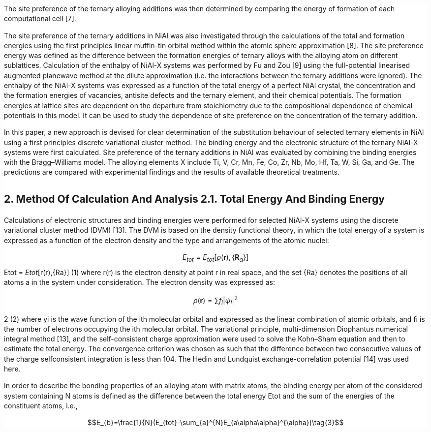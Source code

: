 The site preference of the ternary alloying additions was then determined by comparing the energy of formation of each computational cell [7].

The site preference of the ternary additions in NiAl was also investigated through the calculations of the total and formation energies using the first principles linear muffin-tin orbital method within the atomic sphere approximation [8]. The site preference energy was defined as the difference between the formation energies of ternary alloys with the alloying atom on different sublattices. Calculation of the enthalpy of NiAl-X systems was performed by Fu and Zou [9]
using the full-potential linearised augmented planewave method at the dilute approximation (i.e. the interactions between the ternary additions were ignored). The enthalpy of the NiAl-X systems was expressed as a function of the total energy of a perfect NiAl crystal, the concentration and the formation energies of vacancies, antisite defects and the ternary element, and their chemical potentials. The formation energies at lattice sites are dependent on the departure from stoichiometry due to the compositional dependence of chemical potentials in this model. It can be used to study the dependence of site preference on the concentration of the ternary addition.

In this paper, a new approach is devised for clear determination of the substitution behaviour of selected ternary elements in NiAl using a first principles discrete variational cluster method. The binding energy and the electronic structure of the ternary NiAl-X systems were first calculated. Site preference of the ternary additions in NiAl was evaluated by combining the binding energies with the Bragg–Williams model. The alloying elements X include Ti, V,
Cr, Mn, Fe, Co, Zr, Nb, Mo, Hf, Ta, W, Si, Ga, and Ge. The predictions are compared with experimental findings and the results of available theoretical treatments.

## 2. Method Of Calculation And Analysis 2.1. Total Energy And Binding Energy

Calculations of electronic structures and binding energies were performed for selected NiAl-X systems using the discrete variational cluster method (DVM)
[13]. The DVM is based on the density functional theory, in which the total energy of a system is expressed as a function of the electron density and the type and arrangements of the atomic nuclei:

$$E_{t o t}=E_{t o t}[\rho(\mathbf{r}),\{\mathbf{R}_{\alpha}\}]$$
Etot = *Etot*[r(r),{Ra}] (1)
where r(r) is the electron density at point r in real space, and the set {Ra} denotes the positions of all atoms a in the system under consideration. The electron density was expressed as:

$$\rho(\mathbf{r})=\sum f_{i}|\psi_{i}|^{2}$$

2 (2)
where yi is the wave function of the ith molecular orbital and expressed as the linear combination of atomic orbitals, and fi is the number of electrons occupying the ith molecular orbital. The variational principle, multi-dimension Diophantus numerical integral method [13], and the self-consistent charge approximation were used to solve the Kohn–Sham equation and then to estimate the total energy. The convergence criterion was chosen as such that the difference between two consecutive values of the charge selfconsistent integration is less than 104. The Hedin and Lundquist exchange-correlation potential [14] was used here.

In order to describe the bonding properties of an alloying atom with matrix atoms, the binding energy per atom of the considered system containing N atoms is defined as the difference between the total energy Etot and the sum of the energies of the constituent atoms, i.e.,

$$E_{b}=\frac{1}{N}(E_{tot}-\sum_{a}^{N}E_{a\alpha\alpha}^{\alpha})\tag{3}$$
